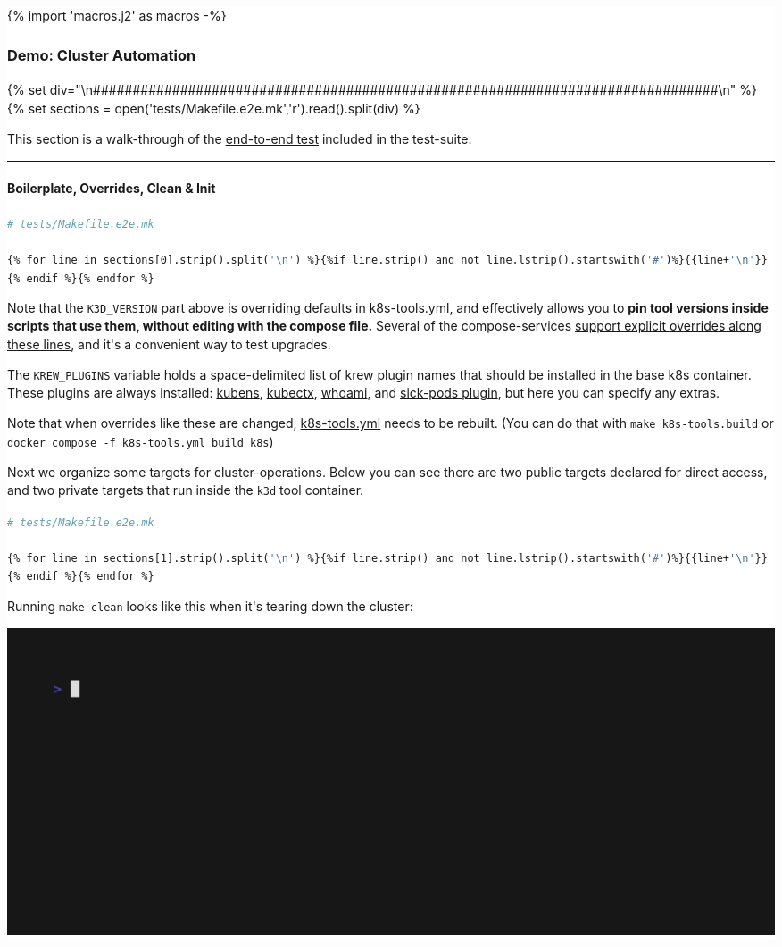 {% import 'macros.j2' as macros -%}

### Demo: Cluster Automation

{% set div="\n###############################################################################\n" %}
{% set sections = open('tests/Makefile.e2e.mk','r').read().split(div) %}

This section is a walk-through of the [end-to-end test](tests/Makefile.e2e.mk) included in the test-suite.  

----------------------------------------------

#### Boilerplate, Overrides, Clean & Init 

```Makefile 
# tests/Makefile.e2e.mk

{% for line in sections[0].strip().split('\n') %}{%if line.strip() and not line.lstrip().startswith('#')%}{{line+'\n'}}{% endif %}{% endfor %}
```

Note that the `K3D_VERSION` part above is overriding defaults [in k8s-tools.yml](k8s-tools.yml), and effectively allows you to **pin tool versions inside scripts that use them, without editing with the compose file.**  Several of the compose-services [support explicit overrides along these lines](/docs/env-vars.md##k8s-toolsyml), and it's a convenient way to test upgrades.

The `KREW_PLUGINS` variable holds a space-delimited list of [krew plugin names](https://krew.sigs.k8s.io/plugins/) that should be installed in the base k8s container.  These plugins are always installed: [kubens](https://github.com/ahmetb/kubectx), [kubectx](https://github.com/ahmetb/kubectx), [whoami](https://github.com/rajatjindal/kubectl-whoami), and [sick-pods plugin](https://github.com/alecjacobs5401/kubectl-sick-pods), but here you can specify any extras.

Note that when overrides like these are changed, [k8s-tools.yml](k8s-tools.yml) needs to be rebuilt.  (You can do that with `make k8s-tools.build` or `docker compose -f k8s-tools.yml build k8s`)

Next we organize some targets for cluster-operations.  Below you can see there are two public targets declared for direct access, and two private targets that run inside the `k3d` tool container.

```Makefile 
# tests/Makefile.e2e.mk

{% for line in sections[1].strip().split('\n') %}{%if line.strip() and not line.lstrip().startswith('#')%}{{line+'\n'}}{% endif %}{% endfor %}
```

Running `make clean` looks like this when it's tearing down the cluster:

<img src="img/e2e-clean.gif">
